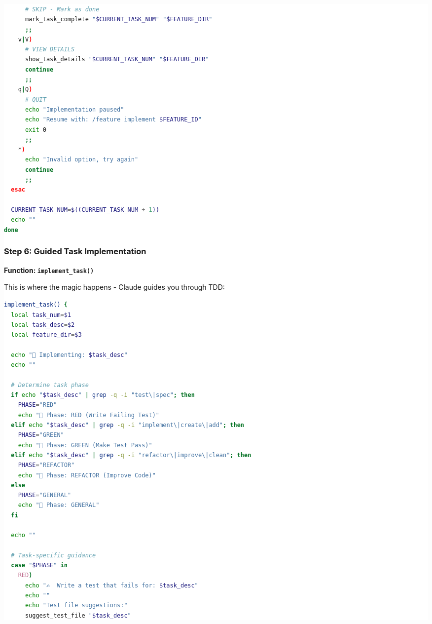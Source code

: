 ```bash
      # SKIP - Mark as done
      mark_task_complete "$CURRENT_TASK_NUM" "$FEATURE_DIR"
      ;;
    v|V)
      # VIEW DETAILS
      show_task_details "$CURRENT_TASK_NUM" "$FEATURE_DIR"
      continue
      ;;
    q|Q)
      # QUIT
      echo "Implementation paused"
      echo "Resume with: /feature implement $FEATURE_ID"
      exit 0
      ;;
    *)
      echo "Invalid option, try again"
      continue
      ;;
  esac

  CURRENT_TASK_NUM=$((CURRENT_TASK_NUM + 1))
  echo ""
done
```

### Step 6: Guided Task Implementation

**Function: `implement_task()`**

This is where the magic happens - Claude guides you through TDD:

```bash
implement_task() {
  local task_num=$1
  local task_desc=$2
  local feature_dir=$3

  echo "🎯 Implementing: $task_desc"
  echo ""

  # Determine task phase
  if echo "$task_desc" | grep -q -i "test\|spec"; then
    PHASE="RED"
    echo "📍 Phase: RED (Write Failing Test)"
  elif echo "$task_desc" | grep -q -i "implement\|create\|add"; then
    PHASE="GREEN"
    echo "📍 Phase: GREEN (Make Test Pass)"
  elif echo "$task_desc" | grep -q -i "refactor\|improve\|clean"; then
    PHASE="REFACTOR"
    echo "📍 Phase: REFACTOR (Improve Code)"
  else
    PHASE="GENERAL"
    echo "📍 Phase: GENERAL"
  fi

  echo ""

  # Task-specific guidance
  case "$PHASE" in
    RED)
      echo "✍️  Write a test that fails for: $task_desc"
      echo ""
      echo "Test file suggestions:"
      suggest_test_file "$task_desc"
```